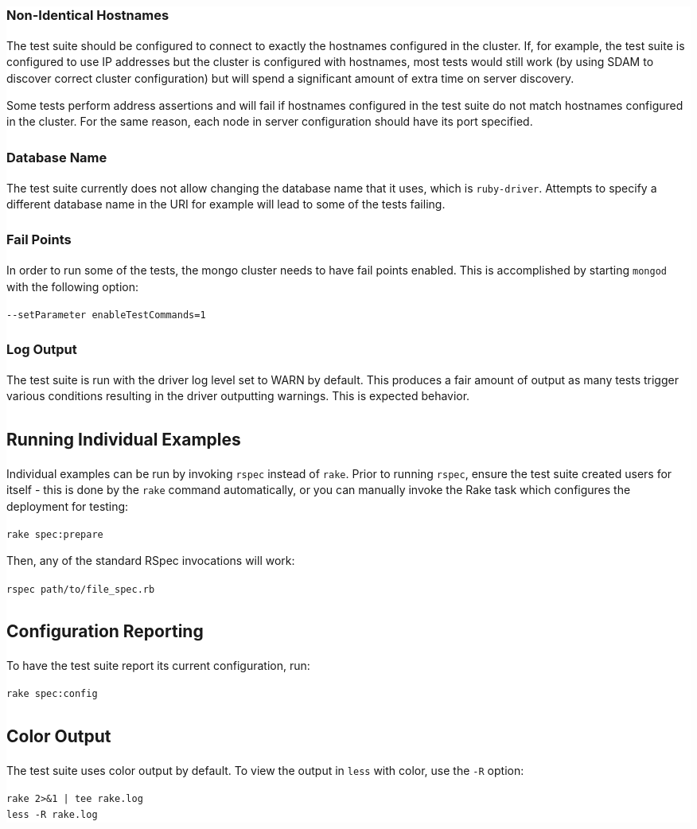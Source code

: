 ### Non-Identical Hostnames

The test suite should be configured to connect to exactly the hostnames
configured in the cluster. If, for example, the test suite is configured
to use IP addresses but the cluster is configured with hostnames, most tests
would still work (by using SDAM to discover correct cluster configuration)
but will spend a significant amount of extra time on server discovery.

Some tests perform address assertions and will fail if hostnames configured
in the test suite do not match hostnames configured in the cluster.
For the same reason, each node in server configuration should have its port
specified.

### Database Name

The test suite currently does not allow changing the database name that it
uses, which is `ruby-driver`. Attempts to specify a different database name
in the URI for example will lead to some of the tests failing.

### Fail Points

In order to run some of the tests, the mongo cluster needs to have fail points
enabled. This is accomplished by starting `mongod` with the following option:

    --setParameter enableTestCommands=1

### Log Output

The test suite is run with the driver log level set to WARN by default.
This produces a fair amount of output as many tests trigger various conditions
resulting in the driver outputting warnings. This is expected behavior.

## Running Individual Examples

Individual examples can be run by invoking `rspec` instead of `rake`. Prior
to running `rspec`, ensure the test suite created users for itself - this
is done by the `rake` command automatically, or you can manually invoke the
Rake task which configures the deployment for testing:

    rake spec:prepare

Then, any of the standard RSpec invocations will work:

    rspec path/to/file_spec.rb

## Configuration Reporting

To have the test suite report its current configuration, run:

    rake spec:config

## Color Output

The test suite uses color output by default. To view the output in `less`
with color, use the `-R` option:

    rake 2>&1 | tee rake.log
    less -R rake.log

